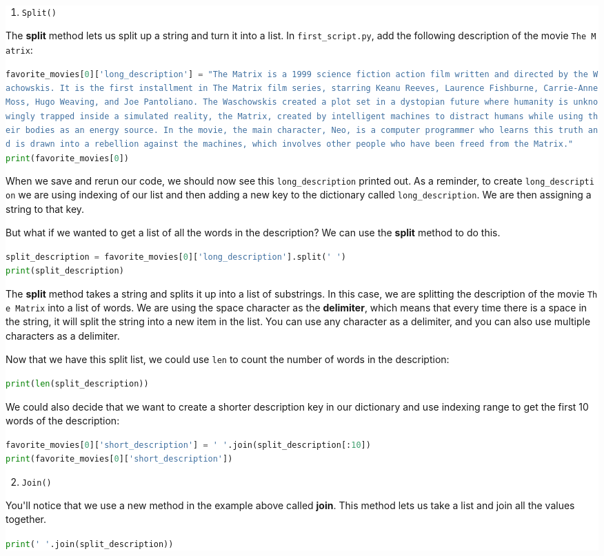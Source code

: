 1. `Split()`

The **split** method lets us split up a string and turn it into a list. In `first_script.py`, add the following description of the movie `The Matrix`:

```python
favorite_movies[0]['long_description'] = "The Matrix is a 1999 science fiction action film written and directed by the Wachowskis. It is the first installment in The Matrix film series, starring Keanu Reeves, Laurence Fishburne, Carrie-Anne Moss, Hugo Weaving, and Joe Pantoliano. The Waschowskis created a plot set in a dystopian future where humanity is unknowingly trapped inside a simulated reality, the Matrix, created by intelligent machines to distract humans while using their bodies as an energy source. In the movie, the main character, Neo, is a computer programmer who learns this truth and is drawn into a rebellion against the machines, which involves other people who have been freed from the Matrix."
print(favorite_movies[0])
```

When we save and rerun our code, we should now see this `long_description` printed out. As a reminder, to create `long_description` we are using indexing of our list and then adding a new key to the dictionary called `long_description`. We are then assigning a string to that key.

But what if we wanted to get a list of all the words in the description? We can use the **split** method to do this.

```python
split_description = favorite_movies[0]['long_description'].split(' ')
print(split_description)
```

The **split** method takes a string and splits it up into a list of substrings. In this case, we are splitting the description of the movie `The Matrix` into a list of words. We are using the space character as the **delimiter**, which means that every time there is a space in the string, it will split the string into a new item in the list. You can use any character as a delimiter, and you can also use multiple characters as a delimiter.

Now that we have this split list, we could use `len` to count the number of words in the description:

```python
print(len(split_description))
```

We could also decide that we want to create a shorter description key in our dictionary and use indexing range to get the first 10 words of the description:

```python
favorite_movies[0]['short_description'] = ' '.join(split_description[:10])
print(favorite_movies[0]['short_description'])
```

2. `Join()`

You'll notice that we use a new method in the example above called **join**. This method lets us take a list and join all the values together.

```python
print(' '.join(split_description))
```
